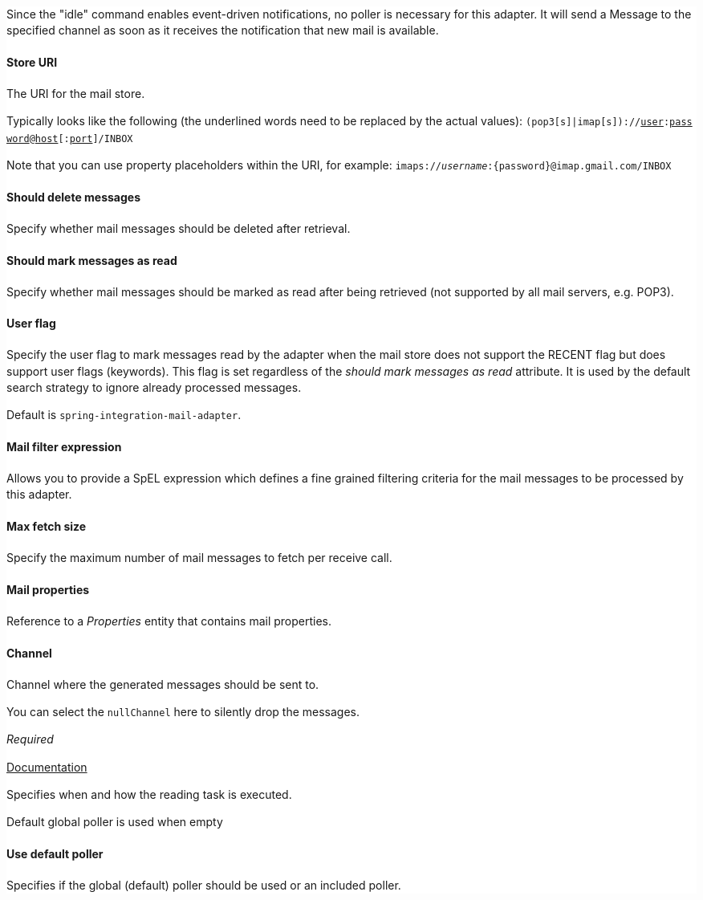 Since the "idle" command enables event-driven notifications, no poller is necessary for this adapter. It will send a Message to the specified channel as soon as it receives the notification that new mail is available.

#### Store URI
The URI for the mail store. 

Typically looks like the following (the underlined words need to be replaced by the actual values):
<code>(pop3[s]|imap[s])://<u>user</u>:<u>password</u>@<u>host</u>[:<u>port</u>]/INBOX</code>

Note that you can use property placeholders within the URI, for example:
<code>imaps://${username}:${password}@imap.gmail.com/INBOX</code>

#### Should delete messages
Specify whether mail messages should be deleted after retrieval.

#### Should mark messages as read
Specify whether mail messages should be marked as read after being retrieved (not supported by all mail servers, e.g. POP3).

#### User flag
Specify the user flag to mark messages read by the adapter when the mail store does not support the RECENT flag but does support user flags (keywords). This flag is set regardless of the <i>should mark messages as read</i> attribute. It is used by the default search strategy to ignore already processed messages.

Default is <code>spring-integration-mail-adapter</code>.

#### Mail filter expression
Allows you to provide a SpEL expression which defines a fine grained filtering criteria for the mail messages to be processed by this adapter.

#### Max fetch size
Specify the maximum number of mail messages to fetch per receive call.	

#### Mail properties
Reference to a <i>Properties</i> entity that contains mail properties.

#### Channel
Channel where the generated messages should be sent to.

You can select the <code>nullChannel</code> here to silently drop the messages.

<i>Required</i>


<a href="http://docs.spring.io/spring-integration/docs/2.1.x/reference/html/messaging-endpoints-chapter.html#endpoint-namespace" target="_blank">Documentation</a>

Specifies when and how the reading task is executed.

Default global poller is used when empty

#### Use default poller
Specifies if the global (default) poller should be used or an included poller.
